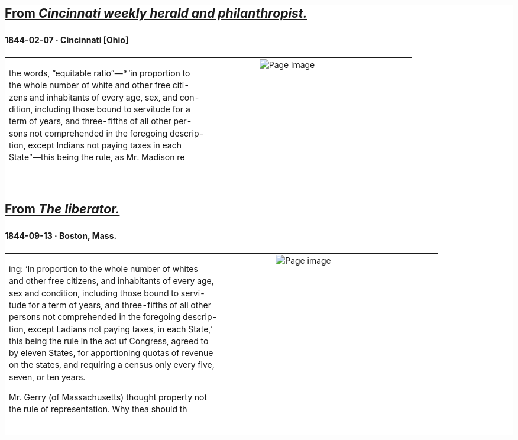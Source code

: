 
## [From _Cincinnati weekly herald and philanthropist._](https://archive.org/details/sim_cincinnati-weekly-herald-and-philanthropist_1844-02-07_8_21/page/n1/mode/1up?view=theater)

#### 1844-02-07 &middot; [Cincinnati [Ohio]](http://dbpedia.org/resource/Cincinnati)

<table style="width: 100%;"><tr><td style="width: 50%">

  
the words, “equitable ratio”—*‘in proportion to  
the whole number of white and other free citi-  
zens and inhabitants of every age, sex, and con-  
dition, including those bound to servitude for a  
term of years, and three-fifths of all other per-  
sons not comprehended in the foregoing descrip-  
tion, except Indians not paying taxes in each  
State”—this being the rule, as Mr. Madison re
</td><td style="width: 50%; max-height: 75%; margin: auto; display: block;">
<img alt="Page image" src="https://iiif.archive.org/image/iiif/2/sim_cincinnati-weekly-herald-and-philanthropist_1844-02-07_8_21%2Fsim_cincinnati-weekly-herald-and-philanthropist_1844-02-07_8_21_jp2.zip%2Fsim_cincinnati-weekly-herald-and-philanthropist_1844-02-07_8_21_jp2%2Fsim_cincinnati-weekly-herald-and-philanthropist_1844-02-07_8_21_0001.jp2/pct:4.171875,45.87719298245614,13.3125,4.462719298245614/600,/0/default.jpg"/>
</td>
</tr></table>

---

## [From _The liberator._](https://archive.org/details/sim_liberator_1844-09-13_14_37/page/n0/mode/1up?view=theater)

#### 1844-09-13 &middot; [Boston, Mass.](http://dbpedia.org/resource/Boston)

<table style="width: 100%;"><tr><td style="width: 50%">

  
ing: ‘In proportion to the whole number of whites  
and other free citizens, and inhabitants of every age,  
sex and condition, including those bound to servi-  
tude for a term of years, and three-fifths of all other  
persons not comprehended in the foregoing descrip-  
tion, except Ladians not paying taxes, in each State,’  
this being the rule in the act uf Congress, agreed to  
by eleven States, for apportioning quotas of revenue  
on the states, and requiring a census only every five,  
seven, or ten years.  
  
Mr. Gerry (of Massachusetts) thought property not  
the rule of representation. Why thea should th
</td><td style="width: 50%; max-height: 75%; margin: auto; display: block;">
<img alt="Page image" src="https://iiif.archive.org/image/iiif/2/sim_liberator_1844-09-13_14_37%2Fsim_liberator_1844-09-13_14_37_jp2.zip%2Fsim_liberator_1844-09-13_14_37_jp2%2Fsim_liberator_1844-09-13_14_37_0000.jp2/pct:20.436507936507937,86.67763157894737,14.318783068783068,5.474624060150376/600,/0/default.jpg"/>
</td>
</tr></table>

---